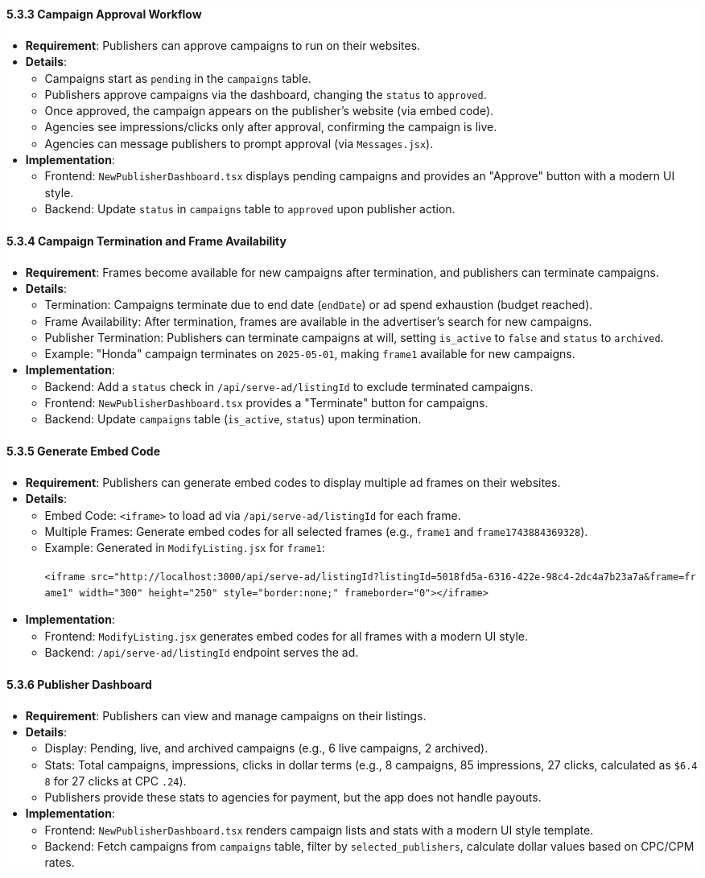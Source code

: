 #### 5.3.3 Campaign Approval Workflow
- **Requirement**: Publishers can approve campaigns to run on their websites.
- **Details**:
  - Campaigns start as `pending` in the `campaigns` table.
  - Publishers approve campaigns via the dashboard, changing the `status` to `approved`.
  - Once approved, the campaign appears on the publisher’s website (via embed code).
  - Agencies see impressions/clicks only after approval, confirming the campaign is live.
  - Agencies can message publishers to prompt approval (via `Messages.jsx`).
- **Implementation**:
  - Frontend: `NewPublisherDashboard.tsx` displays pending campaigns and provides an "Approve" button with a modern UI style.
  - Backend: Update `status` in `campaigns` table to `approved` upon publisher action.

#### 5.3.4 Campaign Termination and Frame Availability
- **Requirement**: Frames become available for new campaigns after termination, and publishers can terminate campaigns.
- **Details**:
  - Termination: Campaigns terminate due to end date (`endDate`) or ad spend exhaustion (budget reached).
  - Frame Availability: After termination, frames are available in the advertiser’s search for new campaigns.
  - Publisher Termination: Publishers can terminate campaigns at will, setting `is_active` to `false` and `status` to `archived`.
  - Example: "Honda" campaign terminates on `2025-05-01`, making `frame1` available for new campaigns.
- **Implementation**:
  - Backend: Add a `status` check in `/api/serve-ad/listingId` to exclude terminated campaigns.
  - Frontend: `NewPublisherDashboard.tsx` provides a "Terminate" button for campaigns.
  - Backend: Update `campaigns` table (`is_active`, `status`) upon termination.

#### 5.3.5 Generate Embed Code
- **Requirement**: Publishers can generate embed codes to display multiple ad frames on their websites.
- **Details**:
  - Embed Code: `<iframe>` to load ad via `/api/serve-ad/listingId` for each frame.
  - Multiple Frames: Generate embed codes for all selected frames (e.g., `frame1` and `frame1743884369328`).
  - Example: Generated in `ModifyListing.jsx` for `frame1`:
    ```
    <iframe src="http://localhost:3000/api/serve-ad/listingId?listingId=5018fd5a-6316-422e-98c4-2dc4a7b23a7a&frame=frame1" width="300" height="250" style="border:none;" frameborder="0"></iframe>
    ```
- **Implementation**:
  - Frontend: `ModifyListing.jsx` generates embed codes for all frames with a modern UI style.
  - Backend: `/api/serve-ad/listingId` endpoint serves the ad.

#### 5.3.6 Publisher Dashboard
- **Requirement**: Publishers can view and manage campaigns on their listings.
- **Details**:
  - Display: Pending, live, and archived campaigns (e.g., 6 live campaigns, 2 archived).
  - Stats: Total campaigns, impressions, clicks in dollar terms (e.g., 8 campaigns, 85 impressions, 27 clicks, calculated as `$6.48` for 27 clicks at CPC `.24`).
  - Publishers provide these stats to agencies for payment, but the app does not handle payouts.
- **Implementation**:
  - Frontend: `NewPublisherDashboard.tsx` renders campaign lists and stats with a modern UI style template.
  - Backend: Fetch campaigns from `campaigns` table, filter by `selected_publishers`, calculate dollar values based on CPC/CPM rates.
